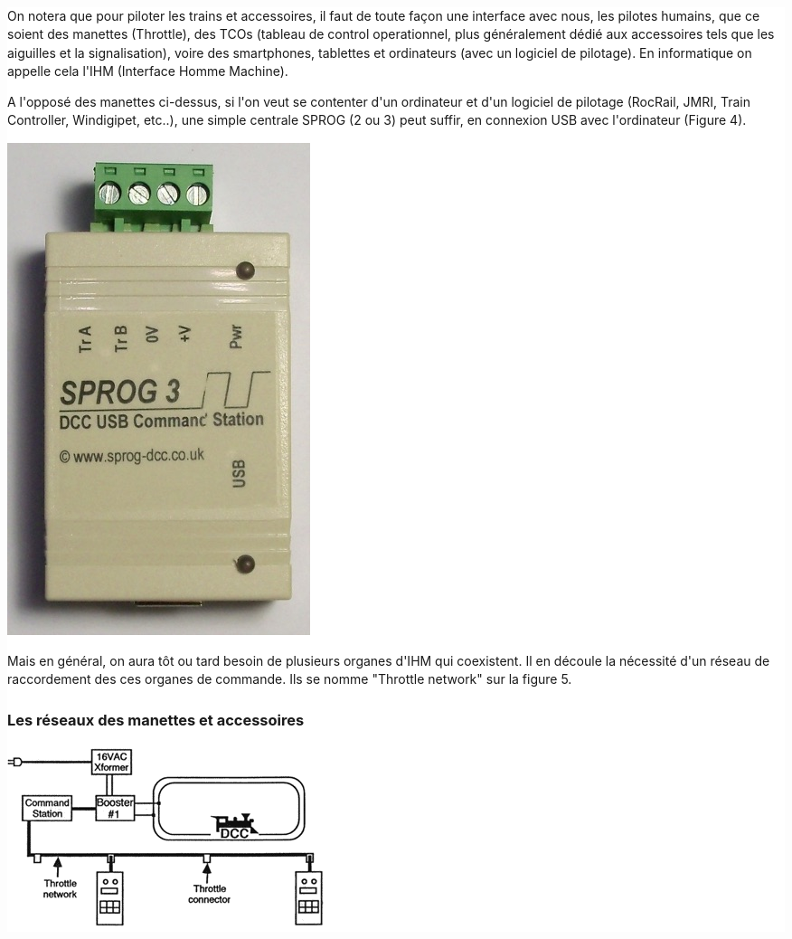 On notera que pour piloter les trains et accessoires, il faut de toute façon une interface avec nous, les pilotes humains, que ce soient des manettes (Throttle), des TCOs (tableau de control operationnel, plus généralement dédié aux accessoires tels que les aiguilles et la signalisation), voire des smartphones, tablettes et ordinateurs (avec un logiciel de pilotage). En informatique on appelle cela l'IHM (Interface Homme Machine). 

A l'opposé des manettes ci-dessus, si l'on veut se contenter d'un ordinateur et d'un logiciel de pilotage (RocRail, JMRI, Train Controller, Windigipet, etc..), une simple centrale SPROG (2 ou 3) peut suffir, en connexion USB avec l'ordinateur (Figure 4).

![](images/DCCSprog4.jpg)

Mais en général, on aura tôt ou tard besoin de plusieurs organes d'IHM qui coexistent. Il en découle la nécessité d'un réseau de raccordement des ces organes de commande. Ils se nomme "Throttle network" sur la figure 5.

### Les réseaux des manettes et accessoires

![](images/DCCArchi5.png)

